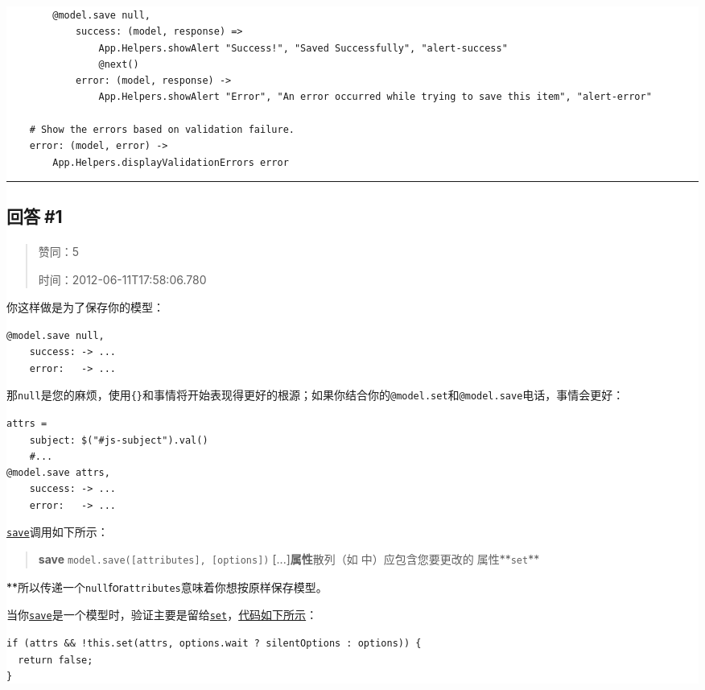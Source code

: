 ```
        @model.save null,
            success: (model, response) =>
                App.Helpers.showAlert "Success!", "Saved Successfully", "alert-success"
                @next()
            error: (model, response) ->
                App.Helpers.showAlert "Error", "An error occurred while trying to save this item", "alert-error"

    # Show the errors based on validation failure.
    error: (model, error) ->
        App.Helpers.displayValidationErrors error 
```

* * *

## 回答 #1

> 赞同：5
> 
> 时间：2012-06-11T17:58:06.780

你这样做是为了保存你的模型：

```
@model.save null,
    success: -> ...
    error:   -> ... 
```

那`null`是您的麻烦，使用`{}`和事情将开始表现得更好的根源；如果你结合你的`@model.set`和`@model.save`电话，事情会更好：

```
attrs =
    subject: $("#js-subject").val()
    #...
@model.save attrs,
    success: -> ...
    error:   -> ... 
```

[`save`](http://documentcloud.github.com/backbone/#Model-save)调用如下所示：

> **save** `model.save([attributes], [options])`
> [...]**属性**散列（如 中）应包含您要更改的
> 属性**`set`**

 **所以传递一个`null`for`attributes`意味着你想按原样保存模型。

当你[`save`](http://documentcloud.github.com/backbone/#Model-save)是一个模型时，验证主要是留给[`set`](http://documentcloud.github.com/backbone/#Model-set)，[代码如下所示](https://github.com/documentcloud/backbone/blob/master/backbone.js#L360)：

```
if (attrs && !this.set(attrs, options.wait ? silentOptions : options)) {
  return false;
} 
```

